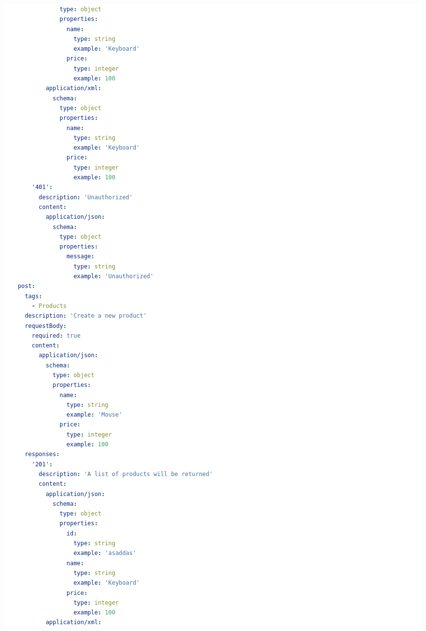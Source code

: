 ```yaml
                type: object
                properties: 
                  name: 
                    type: string
                    example: 'Keyboard'
                  price: 
                    type: integer
                    example: 100
            application/xml: 
              schema: 
                type: object
                properties: 
                  name: 
                    type: string
                    example: 'Keyboard'
                  price: 
                    type: integer
                    example: 100
        '401':
          description: 'Unauthorized'
          content: 
            application/json: 
              schema: 
                type: object
                properties: 
                  message: 
                    type: string
                    example: 'Unauthorized'
    post: 
      tags: 
        - Products
      description: 'Create a new product'
      requestBody: 
        required: true
        content: 
          application/json: 
            schema: 
              type: object
              properties: 
                name: 
                  type: string
                  example: 'Mouse'
                price: 
                  type: integer
                  example: 100
      responses: 
        '201': 
          description: 'A list of products will be returned'
          content: 
            application/json: 
              schema: 
                type: object
                properties: 
                  id:
                    type: string
                    example: 'asaddas'
                  name: 
                    type: string
                    example: 'Keyboard'
                  price: 
                    type: integer
                    example: 100
            application/xml: 
```